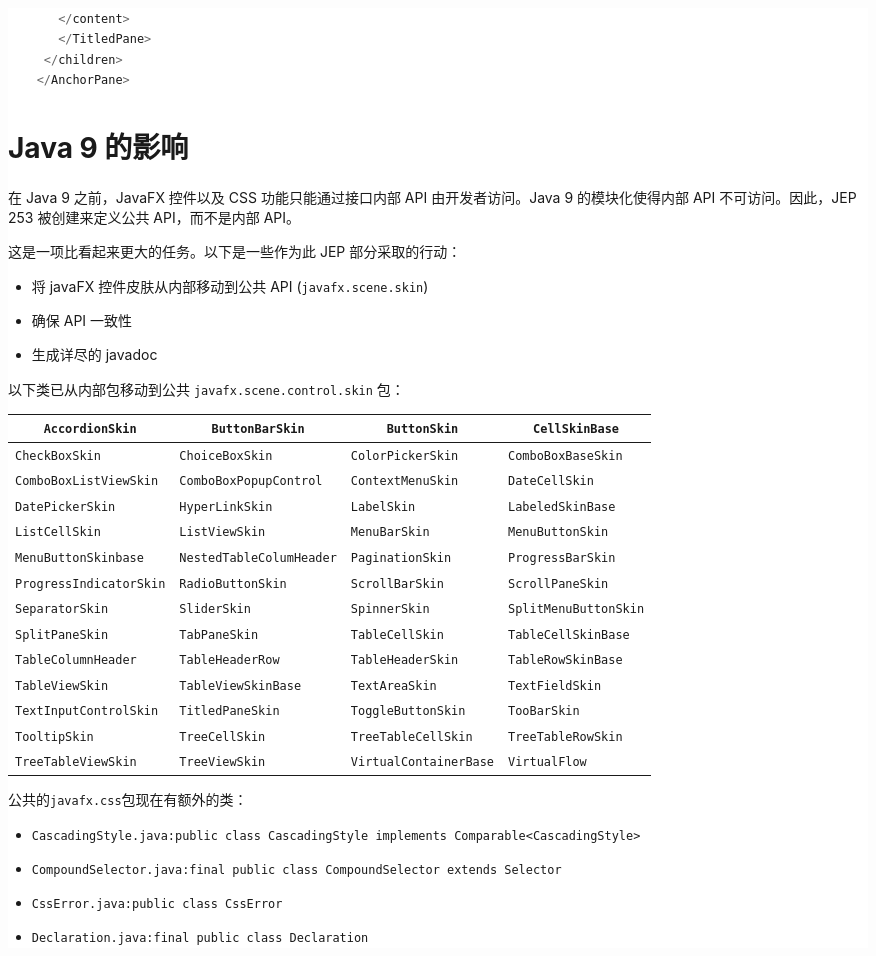```java
       </content>
       </TitledPane>
     </children>
    </AnchorPane>
```

# Java 9 的影响

在 Java 9 之前，JavaFX 控件以及 CSS 功能只能通过接口内部 API 由开发者访问。Java 9 的模块化使得内部 API 不可访问。因此，JEP 253 被创建来定义公共 API，而不是内部 API。

这是一项比看起来更大的任务。以下是一些作为此 JEP 部分采取的行动：

+   将 javaFX 控件皮肤从内部移动到公共 API (`javafx.scene.skin`)

+   确保 API 一致性

+   生成详尽的 javadoc

以下类已从内部包移动到公共 `javafx.scene.control.skin` 包：

| `AccordionSkin` | `ButtonBarSkin` | `ButtonSkin` | `CellSkinBase` |
| --- | --- | --- | --- |
| `CheckBoxSkin` | `ChoiceBoxSkin` | `ColorPickerSkin` | `ComboBoxBaseSkin` |
| `ComboBoxListViewSkin` | `ComboBoxPopupControl` | `ContextMenuSkin` | `DateCellSkin` |
| `DatePickerSkin` | `HyperLinkSkin` | `LabelSkin` | `LabeledSkinBase` |
| `ListCellSkin` | `ListViewSkin` | `MenuBarSkin` | `MenuButtonSkin` |
| `MenuButtonSkinbase` | `NestedTableColumHeader` | `PaginationSkin` | `ProgressBarSkin` |
| `ProgressIndicatorSkin` | `RadioButtonSkin` | `ScrollBarSkin` | `ScrollPaneSkin` |
| `SeparatorSkin` | `SliderSkin` | `SpinnerSkin` | `SplitMenuButtonSkin` |
| `SplitPaneSkin` | `TabPaneSkin` | `TableCellSkin` | `TableCellSkinBase` |
| `TableColumnHeader` | `TableHeaderRow` | `TableHeaderSkin` | `TableRowSkinBase` |
| `TableViewSkin` | `TableViewSkinBase` | `TextAreaSkin` | `TextFieldSkin` |
| `TextInputControlSkin` | `TitledPaneSkin` | `ToggleButtonSkin` | `TooBarSkin` |
| `TooltipSkin` | `TreeCellSkin` | `TreeTableCellSkin` | `TreeTableRowSkin` |
| `TreeTableViewSkin` | `TreeViewSkin` | `VirtualContainerBase` | `VirtualFlow` |

公共的`javafx.css`包现在有额外的类：

+   `CascadingStyle.java:public class CascadingStyle implements Comparable<CascadingStyle>`

+   `CompoundSelector.java:final public class CompoundSelector extends Selector`

+   `CssError.java:public class CssError`

+   `Declaration.java:final public class Declaration`
